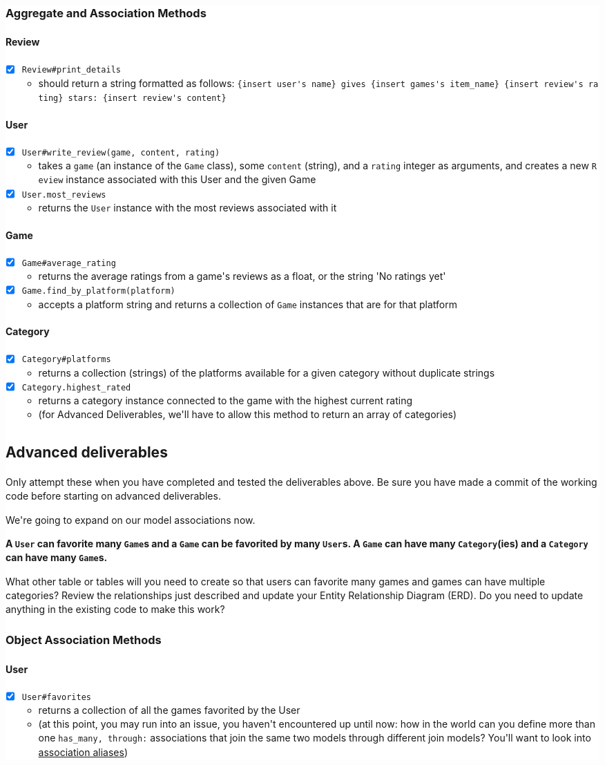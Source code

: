 ### Aggregate and Association Methods

#### Review

- [x] `Review#print_details`
  - should return a string formatted as follows:
    `{insert user's name} gives {insert games's item_name} {insert review's rating} stars: {insert review's content}`

#### User

- [x] `User#write_review(game, content, rating)`
  - takes a `game` (an instance of the `Game` class), some `content` (string), and a `rating` integer
    as arguments, and creates a new `Review` instance associated with this
    User and the given Game
- [x] `User.most_reviews`
  - returns the `User` instance with the most reviews associated with it

#### Game

- [x] `Game#average_rating`
  - returns the average ratings from a game's reviews as a float, or the string 'No ratings yet'
- [x] `Game.find_by_platform(platform)`
  - accepts a platform string and returns a collection of `Game` instances that are for that platform

#### Category

- [x] `Category#platforms`
    - returns a collection (strings) of the platforms available for a given category without duplicate strings
- [x] `Category.highest_rated`
    - returns a category instance connected to the game with the highest current rating
    - (for Advanced Deliverables, we'll have to allow this method to return an array of categories)

## Advanced deliverables
Only attempt these when you have completed and tested the deliverables above.  Be sure you have made a commit of the working code before starting on advanced deliverables.

We're going to expand on our model associations now.

**A `User` can favorite many `Game`s and a `Game` can be favorited by many `User`s. A `Game` can have many `Category`(ies) and a `Category` can have many `Game`s.**

What other table or tables will you need to create so that users can favorite many games and games can have multiple categories? Review the relationships just described and update your Entity Relationship Diagram (ERD). Do you need to update anything in the existing code to make this work?

### Object Association Methods

#### User
- [x] `User#favorites`
  - returns a collection of all the games favorited by the User
  - (at this point, you may run into an issue, you haven't encountered up until now: how in the world can you define more than one `has_many, through:` associations that join the same two models through different join models? You'll want to look into [association aliases](https://www.theodinproject.com/paths/full-stack-ruby-on-rails/courses/ruby-on-rails/lessons/active-record-associations))
